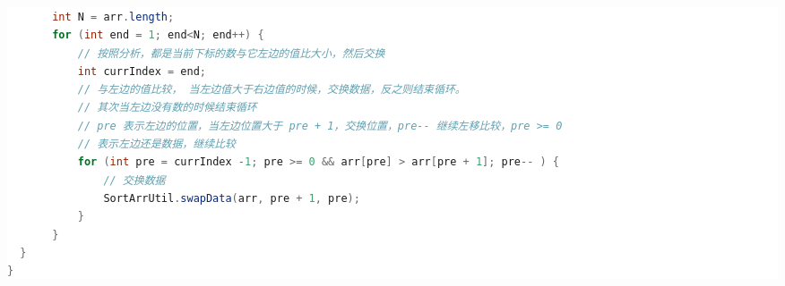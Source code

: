 ```java
       int N = arr.length;
       for (int end = 1; end<N; end++) {
           // 按照分析，都是当前下标的数与它左边的值比大小，然后交换
           int currIndex = end;
           // 与左边的值比较， 当左边值大于右边值的时候，交换数据，反之则结束循环。
           // 其次当左边没有数的时候结束循环
           // pre 表示左边的位置，当左边位置大于 pre + 1，交换位置，pre-- 继续左移比较，pre >= 0
           // 表示左边还是数据，继续比较
           for (int pre = currIndex -1; pre >= 0 && arr[pre] > arr[pre + 1]; pre-- ) {
               // 交换数据
               SortArrUtil.swapData(arr, pre + 1, pre);
           }
       }
  }
}
```




